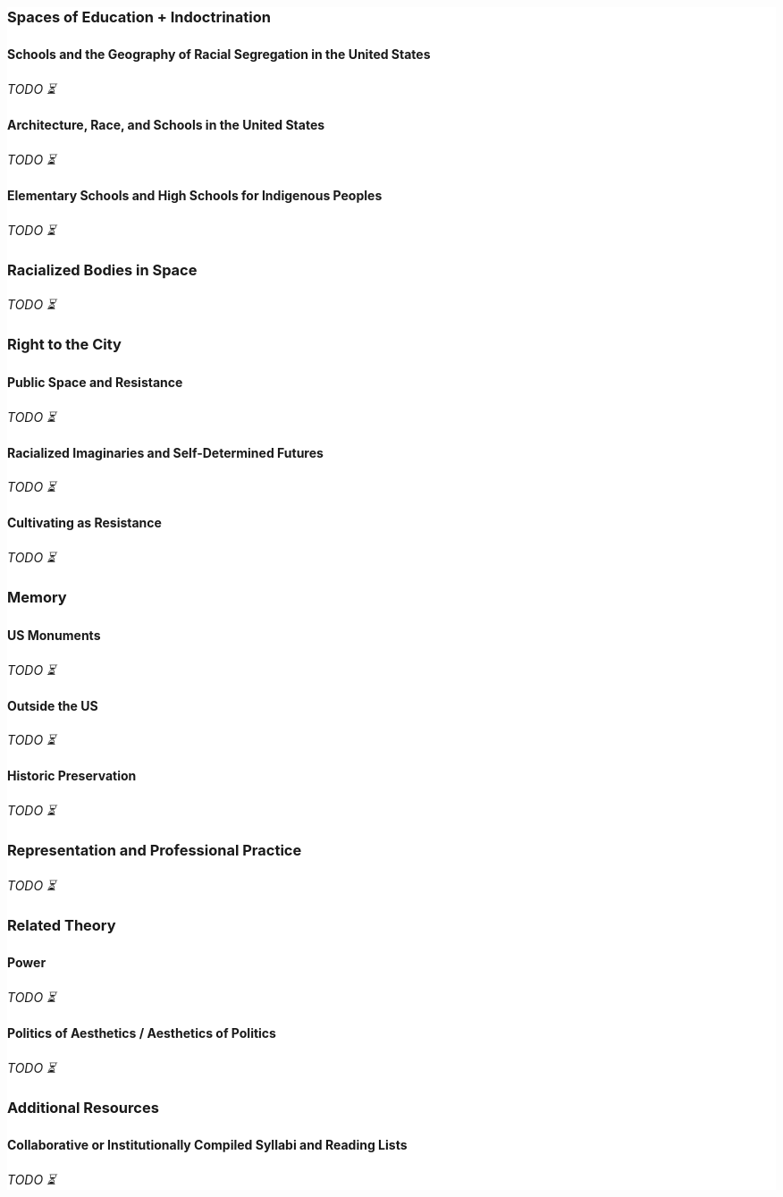 ### Spaces of Education + Indoctrination
#### Schools and the Geography of Racial Segregation in the United States
*TODO ⏳*

#### Architecture, Race, and Schools in the United States
*TODO ⏳*

#### Elementary Schools and High Schools for Indigenous Peoples
*TODO ⏳*

### Racialized Bodies in Space
*TODO ⏳*

### Right to the City
#### Public Space and Resistance
*TODO ⏳*

#### Racialized Imaginaries and Self-Determined Futures
*TODO ⏳*

#### Cultivating as Resistance
*TODO ⏳*

### Memory
#### US Monuments
*TODO ⏳*

#### Outside the US
*TODO ⏳*

#### Historic Preservation
*TODO ⏳*

### Representation and Professional Practice
*TODO ⏳*

### Related Theory
#### Power
*TODO ⏳*

#### Politics of Aesthetics / Aesthetics of Politics
*TODO ⏳*

### Additional Resources
#### Collaborative or Institutionally Compiled Syllabi and Reading Lists
*TODO ⏳*
